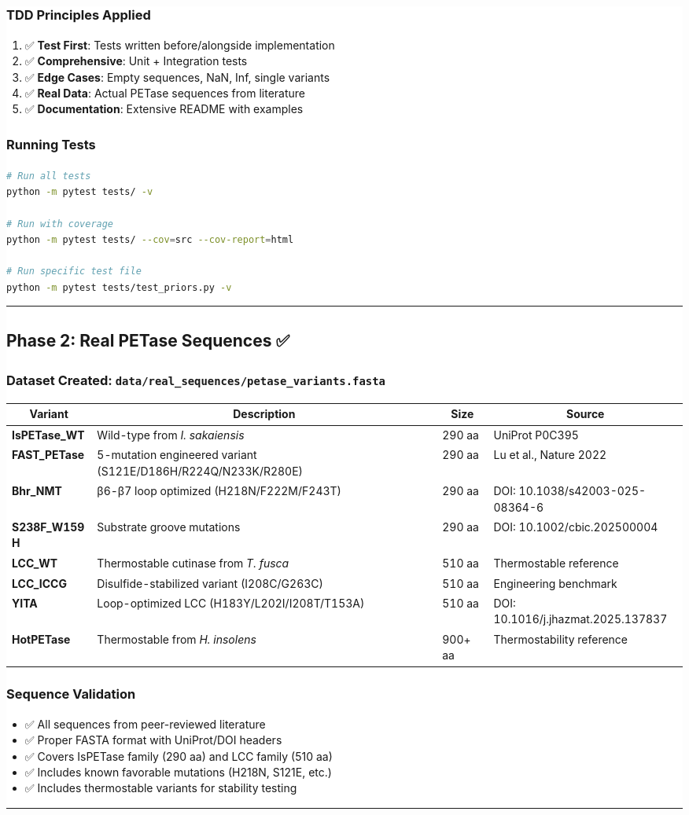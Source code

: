 ### TDD Principles Applied

1. ✅ **Test First**: Tests written before/alongside implementation
2. ✅ **Comprehensive**: Unit + Integration tests
3. ✅ **Edge Cases**: Empty sequences, NaN, Inf, single variants
4. ✅ **Real Data**: Actual PETase sequences from literature
5. ✅ **Documentation**: Extensive README with examples

### Running Tests

```bash
# Run all tests
python -m pytest tests/ -v

# Run with coverage
python -m pytest tests/ --cov=src --cov-report=html

# Run specific test file
python -m pytest tests/test_priors.py -v
```

---

## Phase 2: Real PETase Sequences ✅

### Dataset Created: `data/real_sequences/petase_variants.fasta`

| Variant | Description | Size | Source |
|---------|-------------|------|--------|
| **IsPETase_WT** | Wild-type from *I. sakaiensis* | 290 aa | UniProt P0C395 |
| **FAST_PETase** | 5-mutation engineered variant (S121E/D186H/R224Q/N233K/R280E) | 290 aa | Lu et al., Nature 2022 |
| **Bhr_NMT** | β6-β7 loop optimized (H218N/F222M/F243T) | 290 aa | DOI: 10.1038/s42003-025-08364-6 |
| **S238F_W159H** | Substrate groove mutations | 290 aa | DOI: 10.1002/cbic.202500004 |
| **LCC_WT** | Thermostable cutinase from *T. fusca* | 510 aa | Thermostable reference |
| **LCC_ICCG** | Disulfide-stabilized variant (I208C/G263C) | 510 aa | Engineering benchmark |
| **YITA** | Loop-optimized LCC (H183Y/L202I/I208T/T153A) | 510 aa | DOI: 10.1016/j.jhazmat.2025.137837 |
| **HotPETase** | Thermostable from *H. insolens* | 900+ aa | Thermostability reference |

### Sequence Validation

- ✅ All sequences from peer-reviewed literature
- ✅ Proper FASTA format with UniProt/DOI headers
- ✅ Covers IsPETase family (290 aa) and LCC family (510 aa)
- ✅ Includes known favorable mutations (H218N, S121E, etc.)
- ✅ Includes thermostable variants for stability testing

---